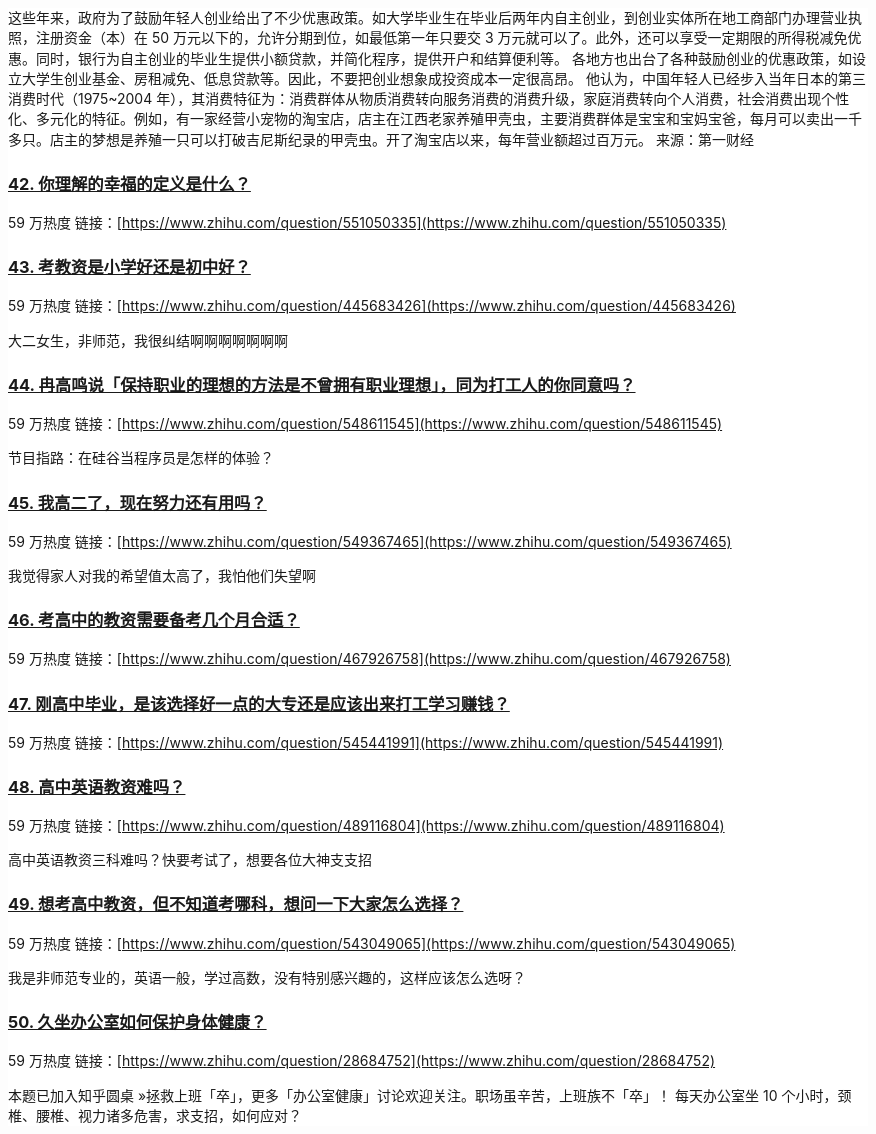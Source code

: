 这些年来，政府为了鼓励年轻人创业给出了不少优惠政策。如大学毕业生在毕业后两年内自主创业，到创业实体所在地工商部门办理营业执照，注册资金（本）在 50 万元以下的，允许分期到位，如最低第一年只要交 3 万元就可以了。此外，还可以享受一定期限的所得税减免优惠。同时，银行为自主创业的毕业生提供小额贷款，并简化程序，提供开户和结算便利等。 各地方也出台了各种鼓励创业的优惠政策，如设立大学生创业基金、房租减免、低息贷款等。因此，不要把创业想象成投资成本一定很高昂。 他认为，中国年轻人已经步入当年日本的第三消费时代（1975~2004 年），其消费特征为：消费群体从物质消费转向服务消费的消费升级，家庭消费转向个人消费，社会消费出现个性化、多元化的特征。例如，有一家经营小宠物的淘宝店，店主在江西老家养殖甲壳虫，主要消费群体是宝宝和宝妈宝爸，每月可以卖出一千多只。店主的梦想是养殖一只可以打破吉尼斯纪录的甲壳虫。开了淘宝店以来，每年营业额超过百万元。 来源：第一财经

### [42. 你理解的幸福的定义是什么？](https://www.zhihu.com/question/551050335)
59 万热度 链接：[https://www.zhihu.com/question/551050335](https://www.zhihu.com/question/551050335)



### [43. 考教资是小学好还是初中好？](https://www.zhihu.com/question/445683426)
59 万热度 链接：[https://www.zhihu.com/question/445683426](https://www.zhihu.com/question/445683426)

大二女生，非师范，我很纠结啊啊啊啊啊啊啊

### [44. 冉高鸣说「保持职业的理想的方法是不曾拥有职业理想」，同为打工人的你同意吗？](https://www.zhihu.com/question/548611545)
59 万热度 链接：[https://www.zhihu.com/question/548611545](https://www.zhihu.com/question/548611545)

节目指路：在硅谷当程序员是怎样的体验？

### [45. 我高二了，现在努力还有用吗？](https://www.zhihu.com/question/549367465)
59 万热度 链接：[https://www.zhihu.com/question/549367465](https://www.zhihu.com/question/549367465)

我觉得家人对我的希望值太高了，我怕他们失望啊

### [46. 考高中的教资需要备考几个月合适？](https://www.zhihu.com/question/467926758)
59 万热度 链接：[https://www.zhihu.com/question/467926758](https://www.zhihu.com/question/467926758)



### [47. 刚高中毕业，是该选择好一点的大专还是应该出来打工学习赚钱？](https://www.zhihu.com/question/545441991)
59 万热度 链接：[https://www.zhihu.com/question/545441991](https://www.zhihu.com/question/545441991)



### [48. 高中英语教资难吗？](https://www.zhihu.com/question/489116804)
59 万热度 链接：[https://www.zhihu.com/question/489116804](https://www.zhihu.com/question/489116804)

高中英语教资三科难吗？快要考试了，想要各位大神支支招

### [49. 想考高中教资，但不知道考哪科，想问一下大家怎么选择？](https://www.zhihu.com/question/543049065)
59 万热度 链接：[https://www.zhihu.com/question/543049065](https://www.zhihu.com/question/543049065)

我是非师范专业的，英语一般，学过高数，没有特别感兴趣的，这样应该怎么选呀？

### [50. 久坐办公室如何保护身体健康？](https://www.zhihu.com/question/28684752)
59 万热度 链接：[https://www.zhihu.com/question/28684752](https://www.zhihu.com/question/28684752)

本题已加入知乎圆桌 »拯救上班「卒」，更多「办公室健康」讨论欢迎关注。职场虽辛苦，上班族不「卒」！ 每天办公室坐 10 个小时，颈椎、腰椎、视力诸多危害，求支招，如何应对？

